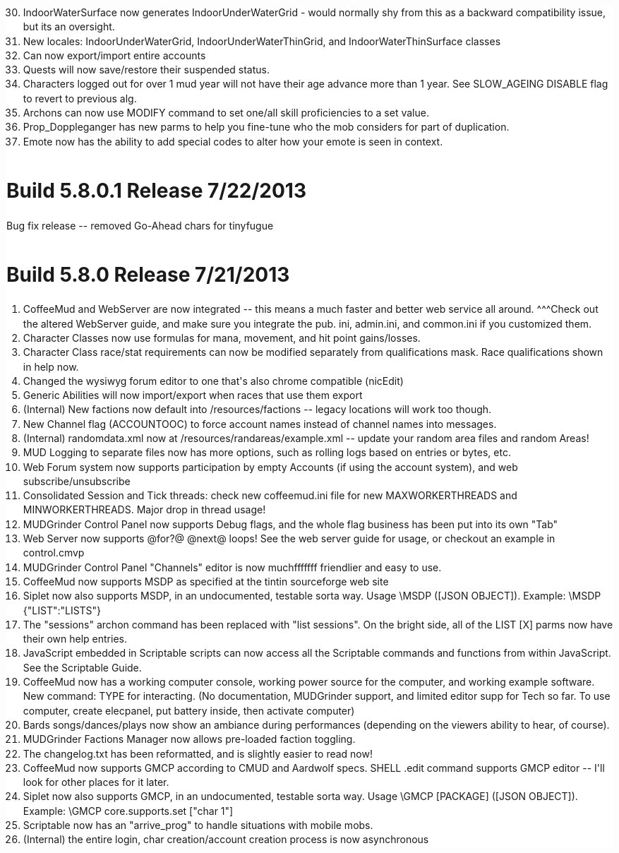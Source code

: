   30. IndoorWaterSurface now generates IndoorUnderWaterGrid - would normally shy from this as a backward compatibility issue, but its an oversight.
  31. New locales: IndoorUnderWaterGrid, IndoorUnderWaterThinGrid, and IndoorWaterThinSurface classes
  32. Can now export/import entire accounts
  33. Quests will now save/restore their suspended status.
  34. Characters logged out for over 1 mud year will not have their age advance more than 1 year.  See SLOW_AGEING DISABLE flag to revert to previous alg.
  35. Archons can now use MODIFY command to set one/all skill proficiencies to a set value.
  36. Prop_Doppleganger has new parms to help you fine-tune who the mob considers for part of duplication.
  37. Emote now has the ability to add special codes to alter how your emote is seen in context.
# Build 5.8.0.1 Release 7/22/2013
  Bug fix release -- removed Go-Ahead chars for tinyfugue
# Build 5.8.0 Release 7/21/2013
   1. CoffeeMud and WebServer are now integrated -- this means a much faster and better web service all around.
   ^^^Check out the altered WebServer guide, and make sure you integrate the pub. ini, admin.ini, and common.ini if you customized them.
   2. Character Classes now use formulas for mana, movement, and hit point gains/losses.
   3. Character Class race/stat requirements can now be modified separately from qualifications mask.  Race qualifications shown in help now.
   4. Changed the wysiwyg forum editor to one that's also chrome compatible (nicEdit)
   5. Generic Abilities will now import/export when races that use them export
   6. (Internal) New factions now default into /resources/factions -- legacy locations will work too though.
   7. New Channel flag (ACCOUNTOOC) to force account names instead of channel names into messages.
   8. (Internal) randomdata.xml now at /resources/randareas/example.xml -- update your random area files and random Areas!
   9. MUD Logging to separate files now has more options, such as rolling logs based on entries or bytes, etc.
  10. Web Forum system now supports participation by empty Accounts (if using the account system), and web subscribe/unsubscribe
  11. Consolidated Session and Tick threads: check new coffeemud.ini file for new MAXWORKERTHREADS and MINWORKERTHREADS. Major drop in thread usage!
  12. MUDGrinder Control Panel now supports Debug flags, and the whole flag business has been put into its own "Tab"
  13. Web Server now supports @for?@ @next@ loops! See the web server guide for usage, or checkout an example in control.cmvp
  14. MUDGrinder Control Panel "Channels" editor is now muchfffffff friendlier and easy to use.
  15. CoffeeMud now supports MSDP as specified at the tintin sourceforge web site
  16. Siplet now also supports MSDP, in an undocumented, testable sorta way.  Usage \MSDP ([JSON OBJECT]).  Example: \MSDP {"LIST":"LISTS"}
  17. The "sessions" archon command has been replaced with "list sessions".  On the bright side, all of the LIST [X] parms now have their own help entries.
  18. JavaScript embedded in Scriptable scripts can now access all the Scriptable commands and functions from within JavaScript.  See the Scriptable Guide.
  19. CoffeeMud now has a working computer console, working power source for the computer, and working example software.  New command: TYPE for interacting.
      (No documentation, MUDGrinder support, and limited editor supp for Tech so far.  To use computer, create elecpanel, put battery inside, then activate computer)
  20. Bards songs/dances/plays now show an ambiance during performances (depending on the viewers ability to hear, of course).
  21. MUDGrinder Factions Manager now allows pre-loaded faction toggling.
  22. The changelog.txt has been reformatted, and is slightly easier to read now!
  23. CoffeeMud now supports GMCP according to CMUD and Aardwolf specs. SHELL .edit command supports GMCP editor -- I'll look for other places for it later.
  24. Siplet now also supports GMCP, in an undocumented, testable sorta way.  Usage \GMCP [PACKAGE] ([JSON OBJECT]).  Example: \GMCP core.supports.set ["char 1"]
  25. Scriptable now has an "arrive_prog" to handle situations with mobile mobs.
  26. (Internal) the entire login, char creation/account creation process is now asynchronous
